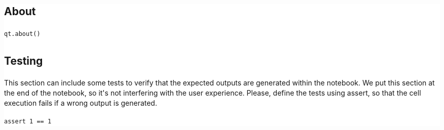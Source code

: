 ## About

```{code-cell} ipython3
qt.about()
```

## Testing

This section can include some tests to verify that the expected outputs are generated within the notebook. We put this section at the end of the notebook, so it's not interfering with the user experience. Please, define the tests using assert, so that the cell execution fails if a wrong output is generated.

```{code-cell} ipython3
assert 1 == 1
```
